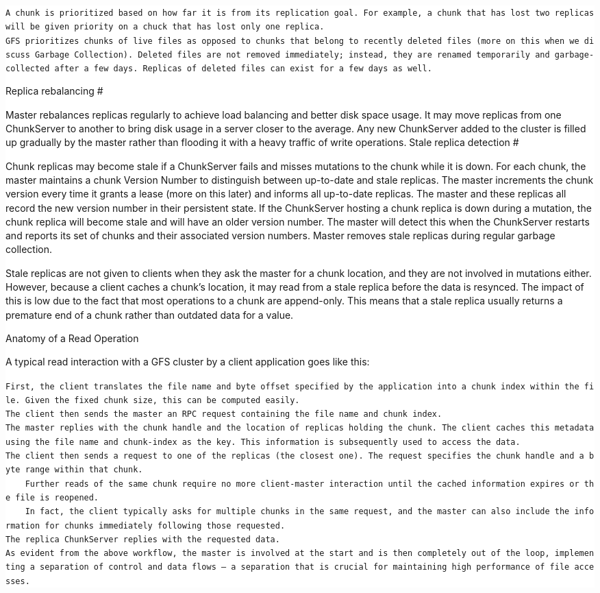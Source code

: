 ```text
A chunk is prioritized based on how far it is from its replication goal. For example, a chunk that has lost two replicas will be given priority on a chuck that has lost only one replica.
GFS prioritizes chunks of live files as opposed to chunks that belong to recently deleted files (more on this when we discuss Garbage Collection). Deleted files are not removed immediately; instead, they are renamed temporarily and garbage-collected after a few days. Replicas of deleted files can exist for a few days as well.
```

Replica rebalancing \#

Master rebalances replicas regularly to achieve load balancing and better disk space usage. It may move replicas from one ChunkServer to another to bring disk usage in a server closer to the average. Any new ChunkServer added to the cluster is filled up gradually by the master rather than flooding it with a heavy traffic of write operations. Stale replica detection \#

Chunk replicas may become stale if a ChunkServer fails and misses mutations to the chunk while it is down. For each chunk, the master maintains a chunk Version Number to distinguish between up-to-date and stale replicas. The master increments the chunk version every time it grants a lease \(more on this later\) and informs all up-to-date replicas. The master and these replicas all record the new version number in their persistent state. If the ChunkServer hosting a chunk replica is down during a mutation, the chunk replica will become stale and will have an older version number. The master will detect this when the ChunkServer restarts and reports its set of chunks and their associated version numbers. Master removes stale replicas during regular garbage collection.

Stale replicas are not given to clients when they ask the master for a chunk location, and they are not involved in mutations either. However, because a client caches a chunk’s location, it may read from a stale replica before the data is resynced. The impact of this is low due to the fact that most operations to a chunk are append-only. This means that a stale replica usually returns a premature end of a chunk rather than outdated data for a value.

Anatomy of a Read Operation

A typical read interaction with a GFS cluster by a client application goes like this:

```text
First, the client translates the file name and byte offset specified by the application into a chunk index within the file. Given the fixed chunk size, this can be computed easily.
The client then sends the master an RPC request containing the file name and chunk index.
The master replies with the chunk handle and the location of replicas holding the chunk. The client caches this metadata using the file name and chunk-index as the key. This information is subsequently used to access the data.
The client then sends a request to one of the replicas (the closest one). The request specifies the chunk handle and a byte range within that chunk.
    Further reads of the same chunk require no more client-master interaction until the cached information expires or the file is reopened.
    In fact, the client typically asks for multiple chunks in the same request, and the master can also include the information for chunks immediately following those requested.
The replica ChunkServer replies with the requested data.
As evident from the above workflow, the master is involved at the start and is then completely out of the loop, implementing a separation of control and data flows – a separation that is crucial for maintaining high performance of file accesses.
```
